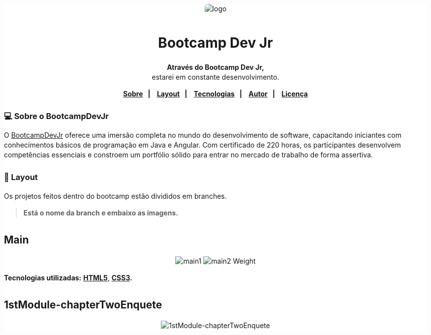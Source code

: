 <div align="center">
  <div>
      <img style="width:100px; border-radius: 0.5rem;" src="https://github.com/muriisantuss/bootcampDevJr/assets/151096774/5efe5d83-a2d4-4608-b75a-e8e12b4cb9fa" alt="logo">
  </div>

  <h1>Bootcamp Dev Jr</h1>
  <p>
  <strong>Através do Bootcamp Dev Jr, </strong>
  <br>
    estarei em constante desenvolvimento. </p>
</div>

<p align="center">
  
  <strong>
  <a href="#-sobre-o-projeto">Sobre</a>&nbsp;&nbsp;&nbsp;|&nbsp;&nbsp;&nbsp;
  <a href="#-layout">Layout</a>&nbsp;&nbsp;&nbsp;|&nbsp;&nbsp;&nbsp;
  <a href="#-tecnologias">Tecnologias</a>&nbsp;&nbsp;&nbsp;|&nbsp;&nbsp;&nbsp;
  <a href="#-autor">Autor</a>&nbsp;&nbsp;&nbsp;|&nbsp;&nbsp;&nbsp;
  <a href="#-licença">Licença</a>
    </strong>
</p>

### 💻 Sobre o BootcampDevJr

O [BootcampDevJr](https://bootcampdevjr.com/In%C3%ADcio.html) oferece uma imersão completa no mundo do desenvolvimento de software, 
capacitando iniciantes com conhecimentos básicos de programação em Java e Angular. 
Com certificado de 220 horas, os participantes desenvolvem competências essenciais e 
constroem um portfólio sólido para entrar no mercado de trabalho de forma assertiva.


### 📱 Layout


<p>
  Os projetos feitos dentro do bootcamp estão divididos em branches.
</p>

  > **Está o nome da branch e embaixo as imagens.**


##  **Main**

<p align="center">
<img src="https://github.com/muriisantuss/bootcampDevJr/assets/151096774/0ab6a2d4-f61e-4f49-8eff-9a95c8c9a037" alt="main1" min-width="100px" max-width="250px" width="49%"/>
<img src="https://github.com/muriisantuss/bootcampDevJr/assets/151096774/04717c6c-2241-46bd-804e-816896fc65bf" alt="main2 Weight" min-width="100px" max-width="250px" width="49%"/>
</p

  > **Tecnologias utilizadas:** **[HTML5](https://html.com/)**, **[CSS3](https://w3.org/Style/CSS/Overview.en.html).**
> 
##  **1stModule-chapterTwoEnquete**
<p align="center">
<img src="https://github.com/user-attachments/assets/1d640b53-add8-4cfe-a6a4-4070548922d3" alt="1stModule-chapterTwoEnquete" min-width="100px" max-width="500px" width="100%"/>
